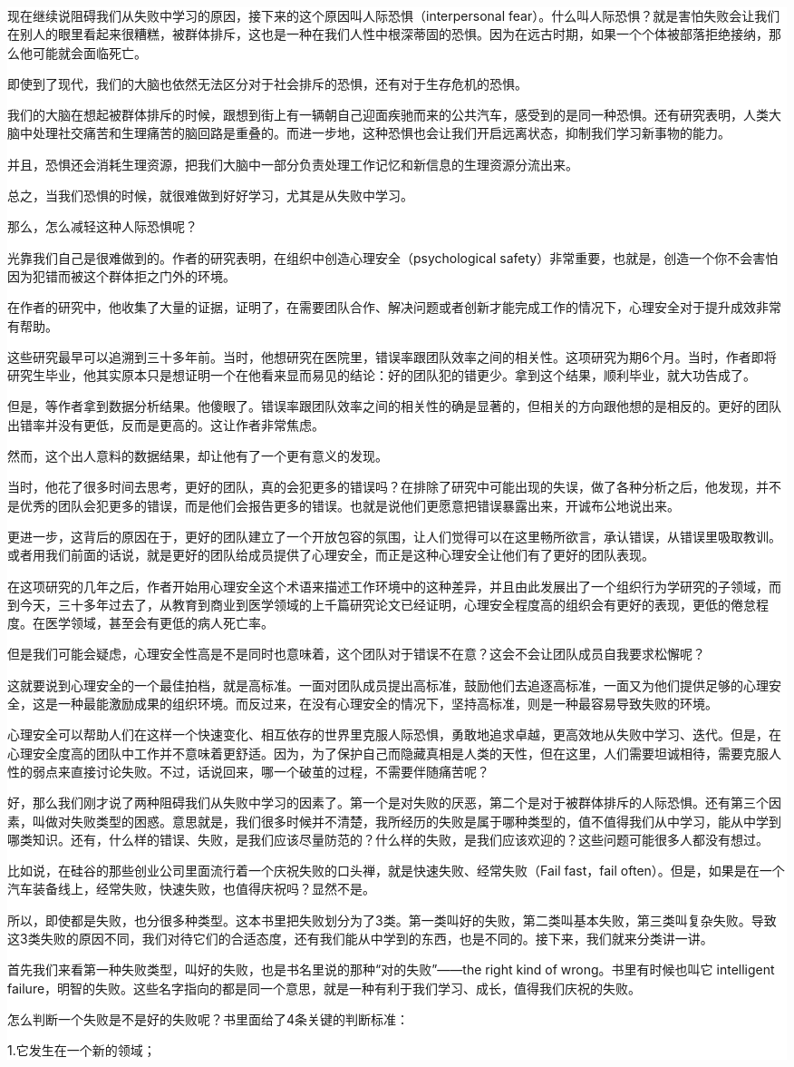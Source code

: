 

现在继续说阻碍我们从失败中学习的原因，接下来的这个原因叫人际恐惧（interpersonal fear）。什么叫人际恐惧？就是害怕失败会让我们在别人的眼里看起来很糟糕，被群体排斥，这也是一种在我们人性中根深蒂固的恐惧。因为在远古时期，如果一个个体被部落拒绝接纳，那么他可能就会面临死亡。

即使到了现代，我们的大脑也依然无法区分对于社会排斥的恐惧，还有对于生存危机的恐惧。

我们的大脑在想起被群体排斥的时候，跟想到街上有一辆朝自己迎面疾驰而来的公共汽车，感受到的是同一种恐惧。还有研究表明，人类大脑中处理社交痛苦和生理痛苦的脑回路是重叠的。而进一步地，这种恐惧也会让我们开启远离状态，抑制我们学习新事物的能力。

并且，恐惧还会消耗生理资源，把我们大脑中一部分负责处理工作记忆和新信息的生理资源分流出来。

总之，当我们恐惧的时候，就很难做到好好学习，尤其是从失败中学习。

那么，怎么减轻这种人际恐惧呢？

光靠我们自己是很难做到的。作者的研究表明，在组织中创造心理安全（psychological safety）非常重要，也就是，创造一个你不会害怕因为犯错而被这个群体拒之门外的环境。

在作者的研究中，他收集了大量的证据，证明了，在需要团队合作、解决问题或者创新才能完成工作的情况下，心理安全对于提升成效非常有帮助。

这些研究最早可以追溯到三十多年前。当时，他想研究在医院里，错误率跟团队效率之间的相关性。这项研究为期6个月。当时，作者即将研究生毕业，他其实原本只是想证明一个在他看来显而易见的结论：好的团队犯的错更少。拿到这个结果，顺利毕业，就大功告成了。

但是，等作者拿到数据分析结果。他傻眼了。错误率跟团队效率之间的相关性的确是显著的，但相关的方向跟他想的是相反的。更好的团队出错率并没有更低，反而是更高的。这让作者非常焦虑。

然而，这个出人意料的数据结果，却让他有了一个更有意义的发现。

当时，他花了很多时间去思考，更好的团队，真的会犯更多的错误吗？在排除了研究中可能出现的失误，做了各种分析之后，他发现，并不是优秀的团队会犯更多的错误，而是他们会报告更多的错误。也就是说他们更愿意把错误暴露出来，开诚布公地说出来。

更进一步，这背后的原因在于，更好的团队建立了一个开放包容的氛围，让人们觉得可以在这里畅所欲言，承认错误，从错误里吸取教训。或者用我们前面的话说，就是更好的团队给成员提供了心理安全，而正是这种心理安全让他们有了更好的团队表现。

在这项研究的几年之后，作者开始用心理安全这个术语来描述工作环境中的这种差异，并且由此发展出了一个组织行为学研究的子领域，而到今天，三十多年过去了，从教育到商业到医学领域的上千篇研究论文已经证明，心理安全程度高的组织会有更好的表现，更低的倦怠程度。在医学领域，甚至会有更低的病人死亡率。

但是我们可能会疑虑，心理安全性高是不是同时也意味着，这个团队对于错误不在意？这会不会让团队成员自我要求松懈呢？

这就要说到心理安全的一个最佳拍档，就是高标准。一面对团队成员提出高标准，鼓励他们去追逐高标准，一面又为他们提供足够的心理安全，这是一种最能激励成果的组织环境。而反过来，在没有心理安全的情况下，坚持高标准，则是一种最容易导致失败的环境。

心理安全可以帮助人们在这样一个快速变化、相互依存的世界里克服人际恐惧，勇敢地追求卓越，更高效地从失败中学习、迭代。但是，在心理安全度高的团队中工作并不意味着更舒适。因为，为了保护自己而隐藏真相是人类的天性，但在这里，人们需要坦诚相待，需要克服人性的弱点来直接讨论失败。不过，话说回来，哪一个破茧的过程，不需要伴随痛苦呢？



好，那么我们刚才说了两种阻碍我们从失败中学习的因素了。第一个是对失败的厌恶，第二个是对于被群体排斥的人际恐惧。还有第三个因素，叫做对失败类型的困惑。意思就是，我们很多时候并不清楚，我所经历的失败是属于哪种类型的，值不值得我们从中学习，能从中学到哪类知识。还有，什么样的错误、失败，是我们应该尽量防范的？什么样的失败，是我们应该欢迎的？这些问题可能很多人都没有想过。

比如说，在硅谷的那些创业公司里面流行着一个庆祝失败的口头禅，就是快速失败、经常失败（Fail fast，fail often）。但是，如果是在一个汽车装备线上，经常失败，快速失败，也值得庆祝吗？显然不是。

所以，即使都是失败，也分很多种类型。这本书里把失败划分为了3类。第一类叫好的失败，第二类叫基本失败，第三类叫复杂失败。导致这3类失败的原因不同，我们对待它们的合适态度，还有我们能从中学到的东西，也是不同的。接下来，我们就来分类讲一讲。



首先我们来看第一种失败类型，叫好的失败，也是书名里说的那种“对的失败”——the right kind of wrong。书里有时候也叫它 intelligent failure，明智的失败。这些名字指向的都是同一个意思，就是一种有利于我们学习、成长，值得我们庆祝的失败。

怎么判断一个失败是不是好的失败呢？书里面给了4条关键的判断标准：

1.它发生在一个新的领域；
